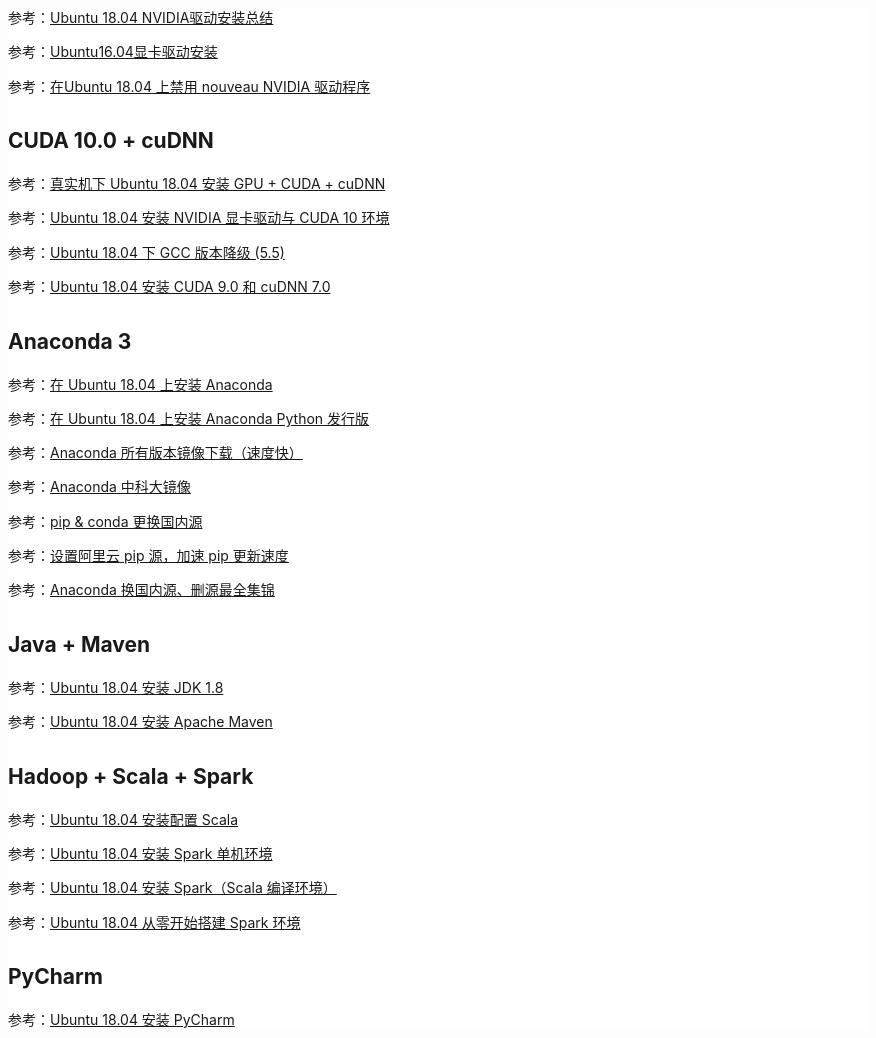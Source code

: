 参考：[Ubuntu 18.04 NVIDIA驱动安装总结](<https://blog.csdn.net/tjuyanming/article/details/80862290>) 

参考：[Ubuntu16.04显卡驱动安装](<https://www.jianshu.com/p/6ed41a4c0864>) 

参考：[在Ubuntu 18.04 上禁用 nouveau NVIDIA 驱动程序](<https://linuxconfig.org/how-to-disable-nouveau-nvidia-driver-on-ubuntu-18-04-bionic-beaver-linux>) 

## CUDA 10.0 + cuDNN

参考：[真实机下 Ubuntu 18.04 安装 GPU + CUDA + cuDNN](<https://blog.csdn.net/u010801439/article/details/80483036>) 

参考：[Ubuntu 18.04 安装 NVIDIA 显卡驱动与 CUDA 10 环境](<https://blog.csdn.net/qq997843911/article/details/85039021>) 

参考：[Ubuntu 18.04 下 GCC 版本降级 (5.5)](<https://blog.csdn.net/CAU_Ayao/article/details/83987120>) 

参考：[Ubuntu 18.04 安装 CUDA 9.0 和 cuDNN 7.0](<https://blog.csdn.net/CAU_Ayao/article/details/83627342>) 

## Anaconda 3

参考：[在 Ubuntu 18.04 上安装 Anaconda](<https://cloud.tencent.com/developer/article/1349098>) 

参考：[在 Ubuntu 18.04 上安装 Anaconda Python 发行版](<https://cloud.tencent.com/developer/article/1162755?from=10680>) 

参考：[Anaconda 所有版本镜像下载（速度快）](<https://blog.csdn.net/t_tzz/article/details/79972146>) 

参考：[Anaconda 中科大镜像](<https://repo.continuum.io/archive/>) 

参考：[pip & conda 更换国内源](<https://blog.csdn.net/Looollipop/article/details/88651489>) 

参考：[设置阿里云 pip 源，加速 pip 更新速度](<https://www.cnblogs.com/ityunv/p/5909434.html>) 

参考：[Anaconda 换国内源、删源最全集锦](<https://blog.csdn.net/observador/article/details/83618540>) 

## Java + Maven

参考：[Ubuntu 18.04 安装 JDK 1.8](<https://www.cnblogs.com/luoli-/p/9247952.html>) 

参考：[Ubuntu 18.04 安装 Apache Maven](<https://linux265.com/news/3465.html>) 

## Hadoop + Scala + Spark

参考：[Ubuntu 18.04 安装配置 Scala](<https://blog.csdn.net/weixin_39030764/article/details/83032423>) 

参考：[Ubuntu 18.04 安装 Spark 单机环境](<https://my.oschina.net/u/2518341/blog/3019889>) 

参考：[Ubuntu 18.04 安装 Spark（Scala 编译环境）](<https://blog.csdn.net/June_Xixi/article/details/89406336>) 

参考：[Ubuntu 18.04 从零开始搭建 Spark 环境](<https://www.jianshu.com/p/2acd6d92dfda>) 

## PyCharm

参考：[Ubuntu 18.04 安装 PyCharm](<https://blog.csdn.net/qq_15192373/article/details/81091278>) 
